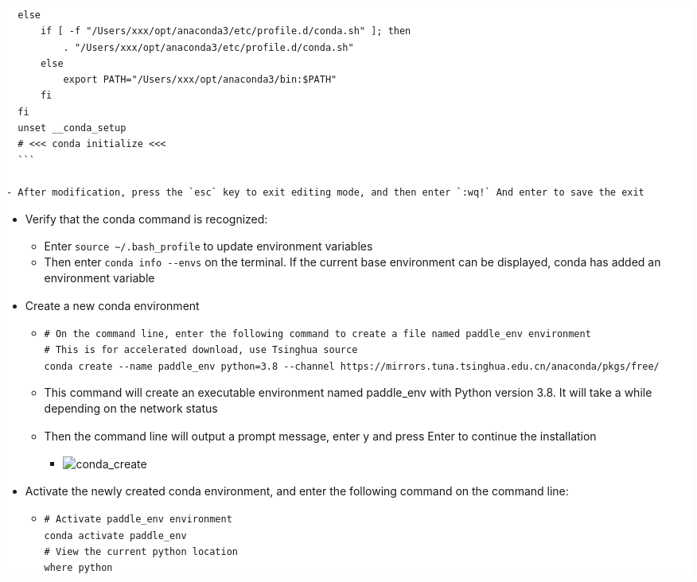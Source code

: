       else
          if [ -f "/Users/xxx/opt/anaconda3/etc/profile.d/conda.sh" ]; then
              . "/Users/xxx/opt/anaconda3/etc/profile.d/conda.sh"
          else
              export PATH="/Users/xxx/opt/anaconda3/bin:$PATH"
          fi
      fi
      unset __conda_setup
      # <<< conda initialize <<<
      ```

    - After modification, press the `esc` key to exit editing mode, and then enter `:wq!` And enter to save the exit

  - Verify that the conda command is recognized:

    - Enter `source ~/.bash_profile` to update environment variables
    - Then enter `conda info --envs` on the terminal. If the current base environment can be displayed, conda has added an environment variable

- Create a new conda environment

  - ```shell
    # On the command line, enter the following command to create a file named paddle_env environment
    # This is for accelerated download, use Tsinghua source
    conda create --name paddle_env python=3.8 --channel https://mirrors.tuna.tsinghua.edu.cn/anaconda/pkgs/free/
    ```

  - This command will create an executable environment named paddle_env with Python version 3.8. It will take a while depending on the network status

  - Then the command line will output a prompt message, enter y and press Enter to continue the installation

    - <img src="../../imgs/Install_Related/mac/conda_create.png" alt="conda_create" width="600" align="center"/>

- Activate the newly created conda environment, and enter the following command on the command line:

  - ```shell
    # Activate paddle_env environment
    conda activate paddle_env
    # View the current python location
    where python
    ```
